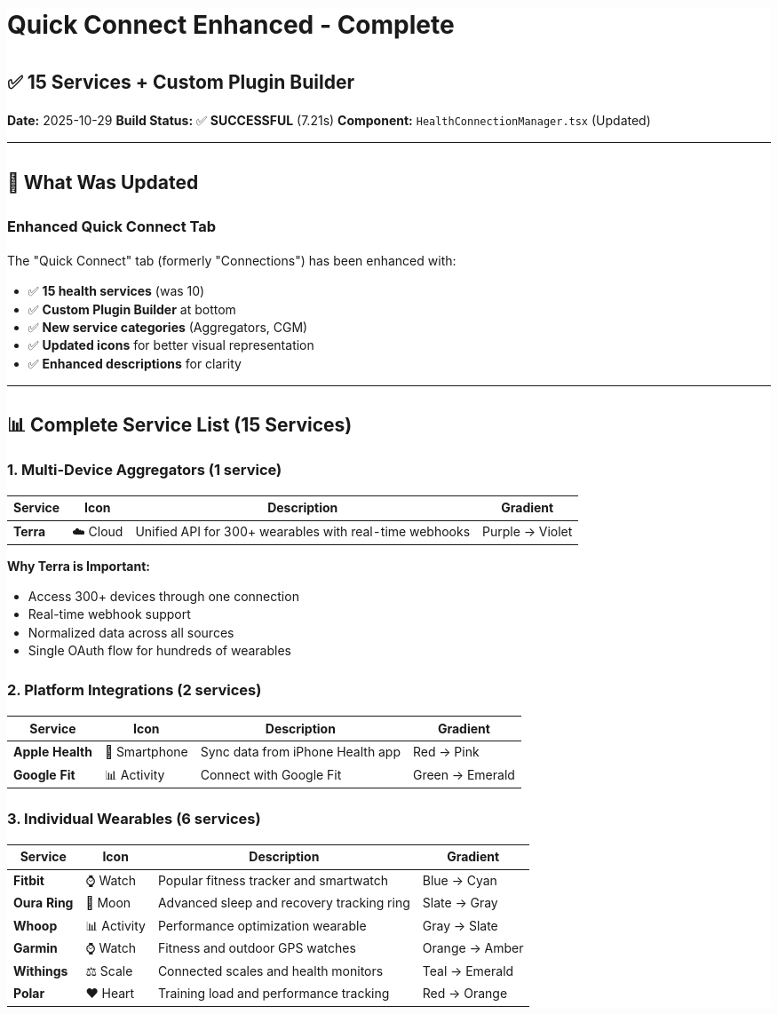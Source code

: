 # Quick Connect Enhanced - Complete
## ✅ 15 Services + Custom Plugin Builder

**Date:** 2025-10-29
**Build Status:** ✅ **SUCCESSFUL** (7.21s)
**Component:** `HealthConnectionManager.tsx` (Updated)

---

## 🎯 What Was Updated

### Enhanced Quick Connect Tab

The "Quick Connect" tab (formerly "Connections") has been enhanced with:
- ✅ **15 health services** (was 10)
- ✅ **Custom Plugin Builder** at bottom
- ✅ **New service categories** (Aggregators, CGM)
- ✅ **Updated icons** for better visual representation
- ✅ **Enhanced descriptions** for clarity

---

## 📊 Complete Service List (15 Services)

### 1. Multi-Device Aggregators (1 service)

| Service | Icon | Description | Gradient |
|---------|------|-------------|----------|
| **Terra** | ☁️ Cloud | Unified API for 300+ wearables with real-time webhooks | Purple → Violet |

**Why Terra is Important:**
- Access 300+ devices through one connection
- Real-time webhook support
- Normalized data across all sources
- Single OAuth flow for hundreds of wearables

### 2. Platform Integrations (2 services)

| Service | Icon | Description | Gradient |
|---------|------|-------------|----------|
| **Apple Health** | 📱 Smartphone | Sync data from iPhone Health app | Red → Pink |
| **Google Fit** | 📊 Activity | Connect with Google Fit | Green → Emerald |

### 3. Individual Wearables (6 services)

| Service | Icon | Description | Gradient |
|---------|------|-------------|----------|
| **Fitbit** | ⌚ Watch | Popular fitness tracker and smartwatch | Blue → Cyan |
| **Oura Ring** | 🌙 Moon | Advanced sleep and recovery tracking ring | Slate → Gray |
| **Whoop** | 📊 Activity | Performance optimization wearable | Gray → Slate |
| **Garmin** | ⌚ Watch | Fitness and outdoor GPS watches | Orange → Amber |
| **Withings** | ⚖️ Scale | Connected scales and health monitors | Teal → Emerald |
| **Polar** | ❤️ Heart | Training load and performance tracking | Red → Orange |

